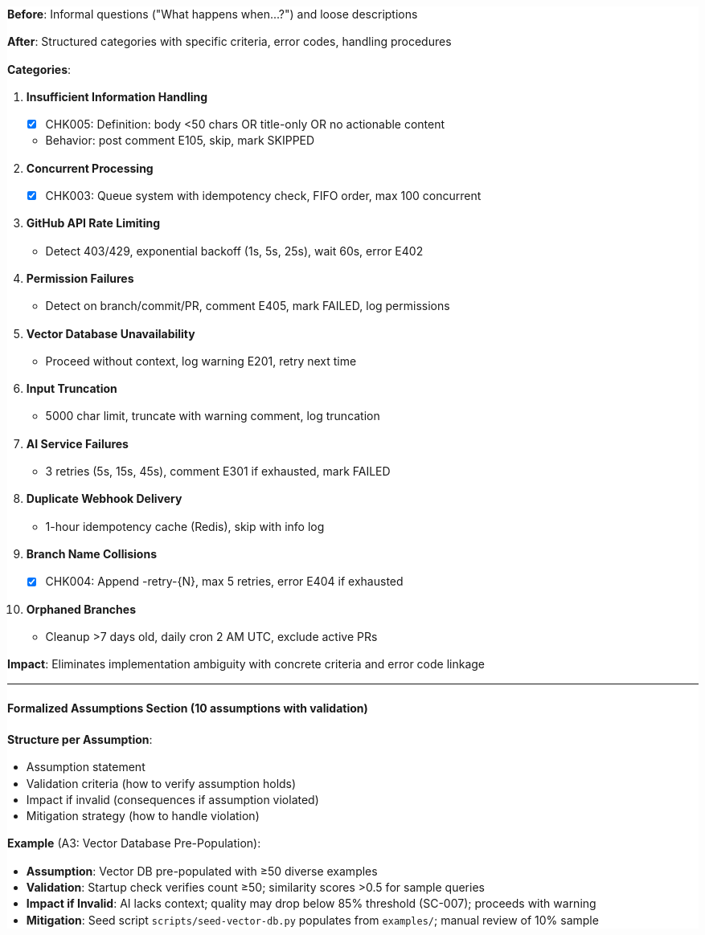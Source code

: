**Before**: Informal questions ("What happens when...?") and loose descriptions

**After**: Structured categories with specific criteria, error codes, handling procedures

**Categories**:

1. **Insufficient Information Handling**
   - [x] CHK005: Definition: body <50 chars OR title-only OR no actionable content
   - Behavior: post comment E105, skip, mark SKIPPED

2. **Concurrent Processing**
   - [x] CHK003: Queue system with idempotency check, FIFO order, max 100 concurrent

3. **GitHub API Rate Limiting**
   - Detect 403/429, exponential backoff (1s, 5s, 25s), wait 60s, error E402

4. **Permission Failures**
   - Detect on branch/commit/PR, comment E405, mark FAILED, log permissions

5. **Vector Database Unavailability**
   - Proceed without context, log warning E201, retry next time

6. **Input Truncation**
   - 5000 char limit, truncate with warning comment, log truncation

7. **AI Service Failures**
   - 3 retries (5s, 15s, 45s), comment E301 if exhausted, mark FAILED

8. **Duplicate Webhook Delivery**
   - 1-hour idempotency cache (Redis), skip with info log

9. **Branch Name Collisions**
   - [x] CHK004: Append -retry-{N}, max 5 retries, error E404 if exhausted

10. **Orphaned Branches**
    - Cleanup >7 days old, daily cron 2 AM UTC, exclude active PRs

**Impact**: Eliminates implementation ambiguity with concrete criteria and error code linkage

---

#### Formalized Assumptions Section (10 assumptions with validation)

**Structure per Assumption**:

- Assumption statement
- Validation criteria (how to verify assumption holds)
- Impact if invalid (consequences if assumption violated)
- Mitigation strategy (how to handle violation)

**Example** (A3: Vector Database Pre-Population):

- **Assumption**: Vector DB pre-populated with ≥50 diverse examples
- **Validation**: Startup check verifies count ≥50; similarity scores >0.5 for sample queries
- **Impact if Invalid**: AI lacks context; quality may drop below 85% threshold (SC-007); proceeds with warning
- **Mitigation**: Seed script `scripts/seed-vector-db.py` populates from `examples/`; manual review of 10% sample
